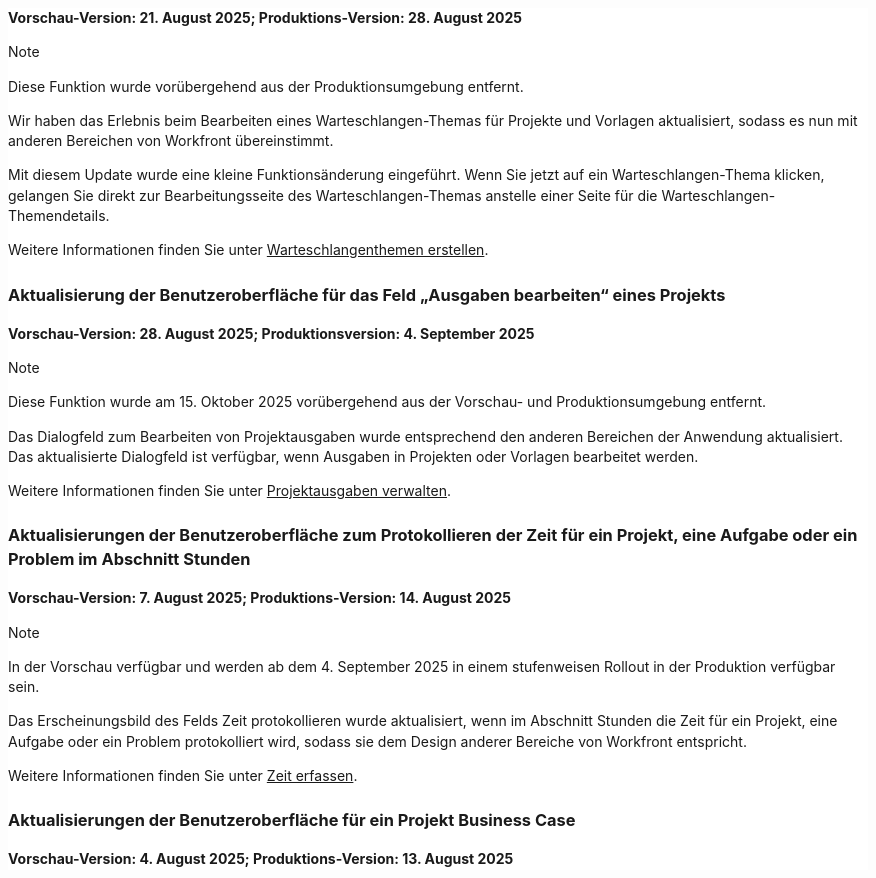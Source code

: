 **Vorschau-Version: 21. August 2025; Produktions-Version: 28. August 2025**

>[!NOTE]
>
>Diese Funktion wurde vorübergehend aus der Produktionsumgebung entfernt.

Wir haben das Erlebnis beim Bearbeiten eines Warteschlangen-Themas für Projekte und Vorlagen aktualisiert, sodass es nun mit anderen Bereichen von Workfront übereinstimmt.

Mit diesem Update wurde eine kleine Funktionsänderung eingeführt. Wenn Sie jetzt auf ein Warteschlangen-Thema klicken, gelangen Sie direkt zur Bearbeitungsseite des Warteschlangen-Themas anstelle einer Seite für die Warteschlangen-Themendetails.

Weitere Informationen finden Sie unter [Warteschlangenthemen erstellen](/help/quicksilver/manage-work/requests/create-and-manage-request-queues/create-queue-topics.md).

### Aktualisierung der Benutzeroberfläche für das Feld „Ausgaben bearbeiten“ eines Projekts

**Vorschau-Version: 28. August 2025; Produktionsversion: 4. September 2025**

>[!NOTE]
>
>Diese Funktion wurde am 15. Oktober 2025 vorübergehend aus der Vorschau- und Produktionsumgebung entfernt.

Das Dialogfeld zum Bearbeiten von Projektausgaben wurde entsprechend den anderen Bereichen der Anwendung aktualisiert. Das aktualisierte Dialogfeld ist verfügbar, wenn Ausgaben in Projekten oder Vorlagen bearbeitet werden.

Weitere Informationen finden Sie unter [Projektausgaben verwalten](/help/quicksilver/manage-work/projects/project-finances/manage-project-expenses.md).


### Aktualisierungen der Benutzeroberfläche zum Protokollieren der Zeit für ein Projekt, eine Aufgabe oder ein Problem im Abschnitt Stunden

**Vorschau-Version: 7. August 2025; Produktions-Version: 14. August 2025**

>[!NOTE]
>
>In der Vorschau verfügbar und werden ab dem 4. September 2025 in einem stufenweisen Rollout in der Produktion verfügbar sein.

Das Erscheinungsbild des Felds Zeit protokollieren wurde aktualisiert, wenn im Abschnitt Stunden die Zeit für ein Projekt, eine Aufgabe oder ein Problem protokolliert wird, sodass sie dem Design anderer Bereiche von Workfront entspricht.

Weitere Informationen finden Sie unter [Zeit erfassen](/help/quicksilver/timesheets/create-and-manage-timesheets/log-time.md).

### Aktualisierungen der Benutzeroberfläche für ein Projekt Business Case

**Vorschau-Version: 4. August 2025; Produktions-Version: 13. August 2025**
